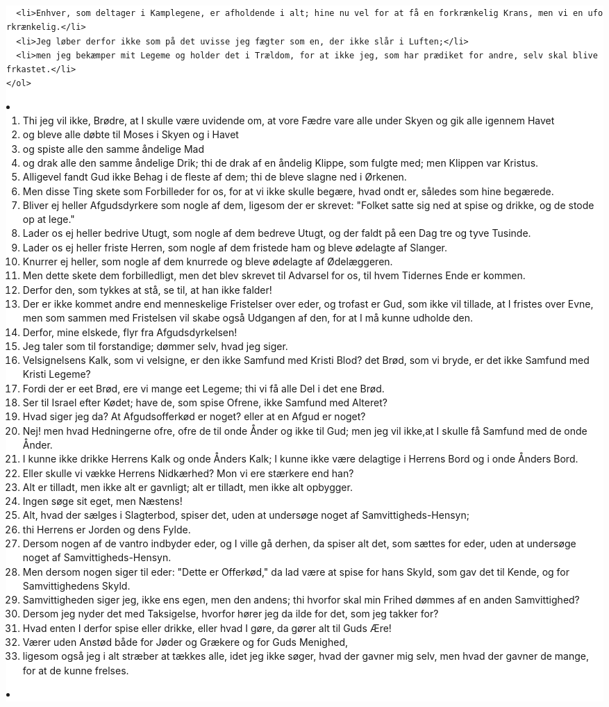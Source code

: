       <li>Enhver, som deltager i Kamplegene, er afholdende i alt; hine nu vel for at få en forkrænkelig Krans, men vi en uforkrænkelig.</li>
      <li>Jeg løber derfor ikke som på det uvisse jeg fægter som en, der ikke slår i Luften;</li>
      <li>men jeg bekæmper mit Legeme og holder det i Trældom, for at ikke jeg, som har prædiket for andre, selv skal blive frkastet.</li>
    </ol>
  </li>
  <li>
    <ol>
      <li>Thi jeg vil ikke, Brødre, at I skulle være uvidende om, at vore Fædre vare alle under Skyen og gik alle igennem Havet</li>
      <li>og bleve alle døbte til Moses i Skyen og i Havet</li>
      <li>og spiste alle den samme åndelige Mad</li>
      <li>og drak alle den samme åndelige Drik; thi de drak af en åndelig Klippe, som fulgte med; men Klippen var Kristus.</li>
      <li>Alligevel fandt Gud ikke Behag i de fleste af dem; thi de bleve slagne ned i Ørkenen.</li>
      <li>Men disse Ting skete som Forbilleder for os, for at vi ikke skulle begære, hvad ondt er, således som hine begærede.</li>
      <li>Bliver ej heller Afgudsdyrkere som nogle af dem, ligesom der er skrevet: "Folket satte sig ned at spise og drikke, og de stode op at lege."</li>
      <li>Lader os ej heller bedrive Utugt, som nogle af dem bedreve Utugt, og der faldt på een Dag tre og tyve Tusinde.</li>
      <li>Lader os ej heller friste Herren, som nogle af dem fristede ham og bleve ødelagte af Slanger.</li>
      <li>Knurrer ej heller, som nogle af dem knurrede og bleve ødelagte af Ødelæggeren.</li>
      <li>Men dette skete dem forbilledligt, men det blev skrevet til Advarsel for os, til hvem Tidernes Ende er kommen.</li>
      <li>Derfor den, som tykkes at stå, se til, at han ikke falder!</li>
      <li>Der er ikke kommet andre end menneskelige Fristelser over eder, og trofast er Gud, som ikke vil tillade, at I fristes over Evne, men som sammen med Fristelsen vil skabe også Udgangen af den, for at I må kunne udholde den.</li>
      <li>Derfor, mine elskede, flyr fra Afgudsdyrkelsen!</li>
      <li>Jeg taler som til forstandige; dømmer selv, hvad jeg siger.</li>
      <li>Velsignelsens Kalk, som vi velsigne, er den ikke Samfund med Kristi Blod? det Brød, som vi bryde, er det ikke Samfund med Kristi Legeme?</li>
      <li>Fordi der er eet Brød, ere vi mange eet Legeme; thi vi få alle Del i det ene Brød.</li>
      <li>Ser til Israel efter Kødet; have de, som spise Ofrene, ikke Samfund med Alteret?</li>
      <li>Hvad siger jeg da? At Afgudsofferkød er noget? eller at en Afgud er noget?</li>
      <li>Nej! men hvad Hedningerne ofre, ofre de til onde Ånder og ikke til Gud; men jeg vil ikke,at I skulle få Samfund med de onde Ånder.</li>
      <li>I kunne ikke drikke Herrens Kalk og onde Ånders Kalk; I kunne ikke være delagtige i Herrens Bord og i onde Ånders Bord.</li>
      <li>Eller skulle vi vække Herrens Nidkærhed? Mon vi ere stærkere end han?</li>
      <li>Alt er tilladt, men ikke alt er gavnligt; alt er tilladt, men ikke alt opbygger.</li>
      <li>Ingen søge sit eget, men Næstens!</li>
      <li>Alt, hvad der sælges i Slagterbod, spiser det, uden at undersøge noget af Samvittigheds-Hensyn;</li>
      <li>thi Herrens er Jorden og dens Fylde.</li>
      <li>Dersom nogen af de vantro indbyder eder, og I ville gå derhen, da spiser alt det, som sættes for eder, uden at undersøge noget af Samvittigheds-Hensyn.</li>
      <li>Men dersom nogen siger til eder: "Dette er Offerkød," da lad være at spise for hans Skyld, som gav det til Kende, og for Samvittighedens Skyld.</li>
      <li>Samvittigheden siger jeg, ikke ens egen, men den andens; thi hvorfor skal min Frihed dømmes af en anden Samvittighed?</li>
      <li>Dersom jeg nyder det med Taksigelse, hvorfor hører jeg da ilde for det, som jeg takker for?</li>
      <li>Hvad enten I derfor spise eller drikke, eller hvad I gøre, da gører alt til Guds Ære!</li>
      <li>Værer uden Anstød både for Jøder og Grækere og for Guds Menighed,</li>
      <li>ligesom også jeg i alt stræber at tækkes alle, idet jeg ikke søger, hvad der gavner mig selv, men hvad der gavner de mange, for at de kunne frelses.</li>
    </ol>
  </li>
  <li>
    <ol>